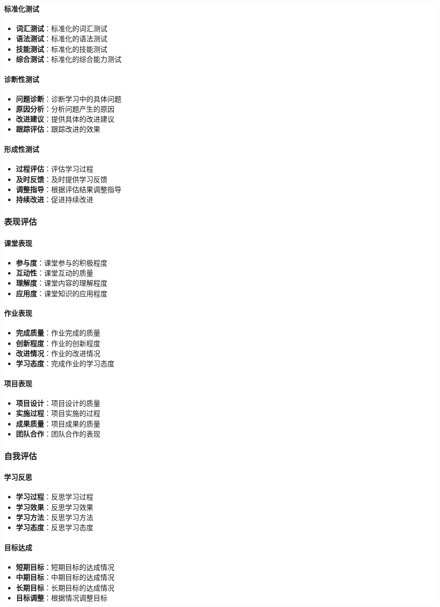 #### 标准化测试
- **词汇测试**：标准化的词汇测试
- **语法测试**：标准化的语法测试
- **技能测试**：标准化的技能测试
- **综合测试**：标准化的综合能力测试

#### 诊断性测试
- **问题诊断**：诊断学习中的具体问题
- **原因分析**：分析问题产生的原因
- **改进建议**：提供具体的改进建议
- **跟踪评估**：跟踪改进的效果

#### 形成性测试
- **过程评估**：评估学习过程
- **及时反馈**：及时提供学习反馈
- **调整指导**：根据评估结果调整指导
- **持续改进**：促进持续改进

### 表现评估

#### 课堂表现
- **参与度**：课堂参与的积极程度
- **互动性**：课堂互动的质量
- **理解度**：课堂内容的理解程度
- **应用度**：课堂知识的应用程度

#### 作业表现
- **完成质量**：作业完成的质量
- **创新程度**：作业的创新程度
- **改进情况**：作业的改进情况
- **学习态度**：完成作业的学习态度

#### 项目表现
- **项目设计**：项目设计的质量
- **实施过程**：项目实施的过程
- **成果质量**：项目成果的质量
- **团队合作**：团队合作的表现

### 自我评估

#### 学习反思
- **学习过程**：反思学习过程
- **学习效果**：反思学习效果
- **学习方法**：反思学习方法
- **学习态度**：反思学习态度

#### 目标达成
- **短期目标**：短期目标的达成情况
- **中期目标**：中期目标的达成情况
- **长期目标**：长期目标的达成情况
- **目标调整**：根据情况调整目标
